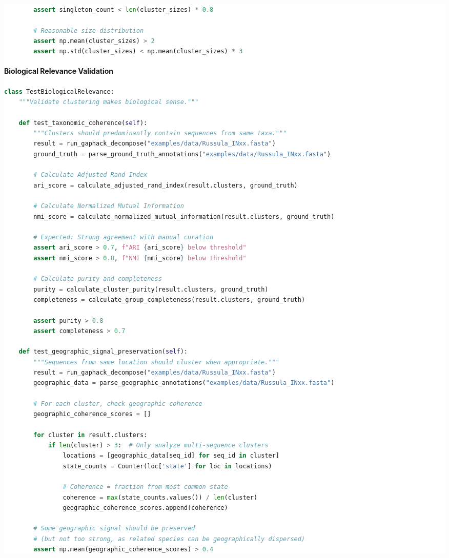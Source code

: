 ```python
        assert singleton_count < len(cluster_sizes) * 0.8

        # Reasonable size distribution
        assert np.mean(cluster_sizes) > 2
        assert np.std(cluster_sizes) < np.mean(cluster_sizes) * 3
```

#### Biological Relevance Validation
```python
class TestBiologicalRelevance:
    """Validate clustering makes biological sense."""

    def test_taxonomic_coherence(self):
        """Clusters should predominantly contain sequences from same taxa."""
        result = run_gaphack_decompose("examples/data/Russula_INxx.fasta")
        ground_truth = parse_ground_truth_annotations("examples/data/Russula_INxx.fasta")

        # Calculate Adjusted Rand Index
        ari_score = calculate_adjusted_rand_index(result.clusters, ground_truth)

        # Calculate Normalized Mutual Information
        nmi_score = calculate_normalized_mutual_information(result.clusters, ground_truth)

        # Expected: Strong agreement with manual curation
        assert ari_score > 0.7, f"ARI {ari_score} below threshold"
        assert nmi_score > 0.8, f"NMI {nmi_score} below threshold"

        # Calculate purity and completeness
        purity = calculate_cluster_purity(result.clusters, ground_truth)
        completeness = calculate_group_completeness(result.clusters, ground_truth)

        assert purity > 0.8
        assert completeness > 0.7

    def test_geographic_signal_preservation(self):
        """Sequences from same location should cluster when appropriate."""
        result = run_gaphack_decompose("examples/data/Russula_INxx.fasta")
        geographic_data = parse_geographic_annotations("examples/data/Russula_INxx.fasta")

        # For each cluster, check geographic coherence
        geographic_coherence_scores = []

        for cluster in result.clusters:
            if len(cluster) > 3:  # Only analyze multi-sequence clusters
                locations = [geographic_data[seq_id] for seq_id in cluster]
                state_counts = Counter(loc['state'] for loc in locations)

                # Coherence = fraction from most common state
                coherence = max(state_counts.values()) / len(cluster)
                geographic_coherence_scores.append(coherence)

        # Some geographic signal should be preserved
        # (but not too strong, as related species can be geographically dispersed)
        assert np.mean(geographic_coherence_scores) > 0.4
```
